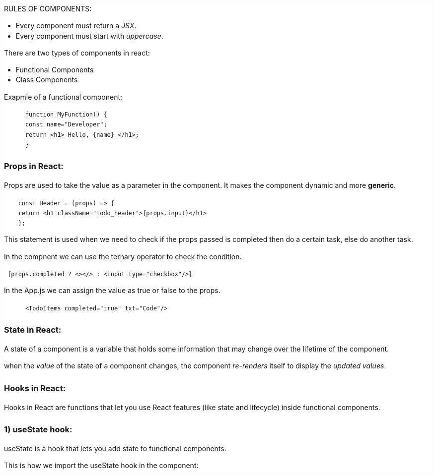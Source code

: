 RULES OF COMPONENTS:

* Every component must return a _JSX_.
* Every component must start with _uppercase_.

There are two types of components in react:

* Functional Components
* Class Components

Exapmle of a functional component:


          function MyFunction() {
          const name="Developer";
          return <h1> Hello, {name} </h1>;
          }


### Props in React:

Props are used to take the value as a parameter in the component.
It makes the component dynamic and more **generic**.

        const Header = (props) => {
        return <h1 className="todo_header">{props.input}</h1>
        };

This statement is used when we need to check if the props passed is completed then do a certain task, else do another task.


In the compnent we can use the ternary operator to check the condition.

     {props.completed ? <></> : <input type="checkbox"/>}

In the App.js we can assign the value as true or false to the props.

          <TodoItems completed="true" txt="Code"/>

### State in React:

A state of a component is a variable that holds some information that may change over the lifetime of the component.

when the _value_ of the state of a component changes, the component _re-renders_ itself to display the _updated values_.

### Hooks in React:


Hooks in React are functions that let you use React features (like state and lifecycle) inside functional components.

### 1) useState hook:
useState is a hook that lets you add state to functional components.

    
This is how we import the useState hook in the component:
